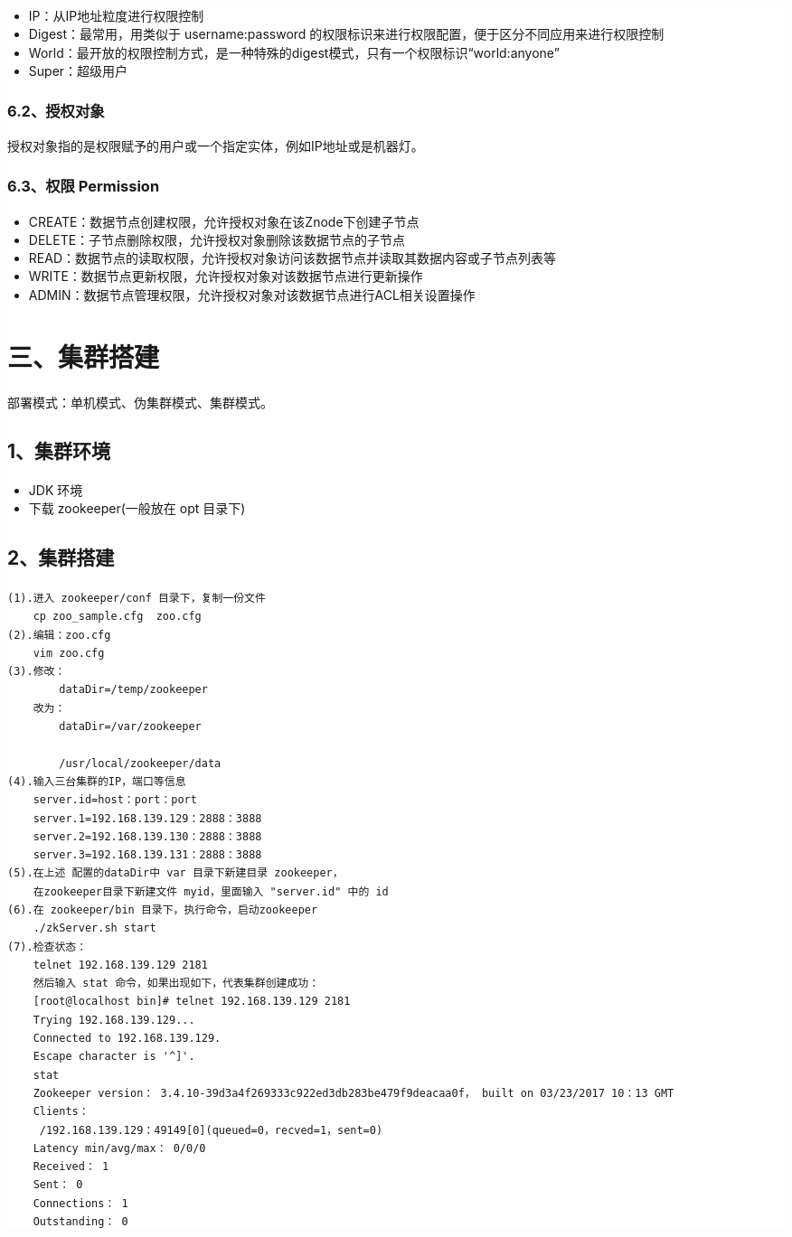 - IP：从IP地址粒度进行权限控制
- Digest：最常用，用类似于 username:password 的权限标识来进行权限配置，便于区分不同应用来进行权限控制
- World：最开放的权限控制方式，是一种特殊的digest模式，只有一个权限标识“world:anyone”
- Super：超级用户

### 6.2、授权对象

授权对象指的是权限赋予的用户或一个指定实体，例如IP地址或是机器灯。

### 6.3、权限 Permission

- CREATE：数据节点创建权限，允许授权对象在该Znode下创建子节点
- DELETE：子节点删除权限，允许授权对象删除该数据节点的子节点
- READ：数据节点的读取权限，允许授权对象访问该数据节点并读取其数据内容或子节点列表等
- WRITE：数据节点更新权限，允许授权对象对该数据节点进行更新操作
- ADMIN：数据节点管理权限，允许授权对象对该数据节点进行ACL相关设置操作

# 三、集群搭建

部署模式：单机模式、伪集群模式、集群模式。

## 1、集群环境

- JDK 环境
- 下载 zookeeper(一般放在 opt 目录下)

## 2、集群搭建

	(1).进入 zookeeper/conf 目录下，复制一份文件
		cp zoo_sample.cfg  zoo.cfg
	(2).编辑：zoo.cfg
		vim zoo.cfg
	(3).修改：
			dataDir=/temp/zookeeper
		改为：
			dataDir=/var/zookeeper

			/usr/local/zookeeper/data
	(4).输入三台集群的IP，端口等信息
		server.id=host：port：port
		server.1=192.168.139.129：2888：3888
		server.2=192.168.139.130：2888：3888
		server.3=192.168.139.131：2888：3888
	(5).在上述 配置的dataDir中 var 目录下新建目录 zookeeper，
		在zookeeper目录下新建文件 myid，里面输入 "server.id" 中的 id
	(6).在 zookeeper/bin 目录下，执行命令，启动zookeeper
		./zkServer.sh start
	(7).检查状态：
		telnet 192.168.139.129 2181 
		然后输入 stat 命令，如果出现如下，代表集群创建成功：
		[root@localhost bin]# telnet 192.168.139.129 2181
		Trying 192.168.139.129...
		Connected to 192.168.139.129.
		Escape character is '^]'.
		stat
		Zookeeper version： 3.4.10-39d3a4f269333c922ed3db283be479f9deacaa0f， built on 03/23/2017 10：13 GMT
		Clients：
		 /192.168.139.129：49149[0](queued=0，recved=1，sent=0)
		Latency min/avg/max： 0/0/0
		Received： 1
		Sent： 0
		Connections： 1
		Outstanding： 0